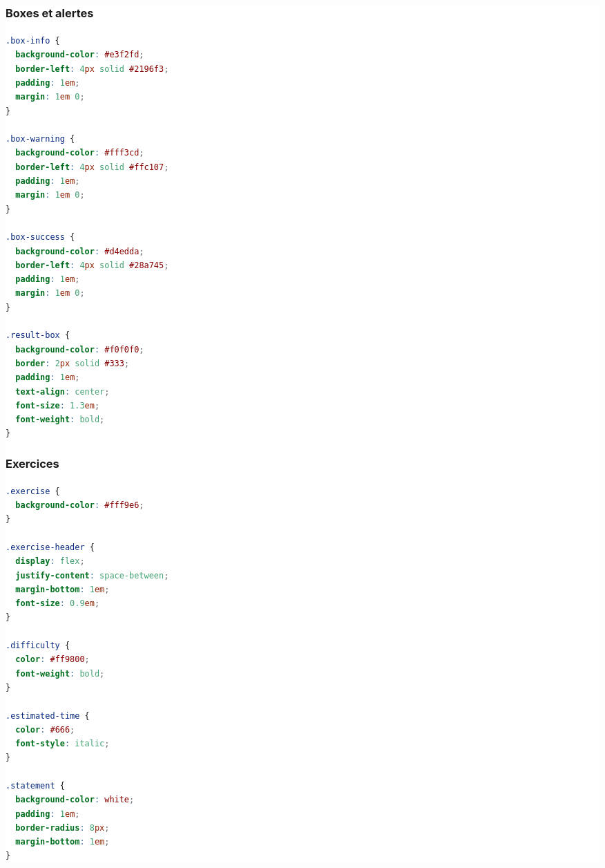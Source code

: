 ### Boxes et alertes

```css
.box-info {
  background-color: #e3f2fd;
  border-left: 4px solid #2196f3;
  padding: 1em;
  margin: 1em 0;
}

.box-warning {
  background-color: #fff3cd;
  border-left: 4px solid #ffc107;
  padding: 1em;
  margin: 1em 0;
}

.box-success {
  background-color: #d4edda;
  border-left: 4px solid #28a745;
  padding: 1em;
  margin: 1em 0;
}

.result-box {
  background-color: #f0f0f0;
  border: 2px solid #333;
  padding: 1em;
  text-align: center;
  font-size: 1.3em;
  font-weight: bold;
}
```

### Exercices

```css
.exercise {
  background-color: #fff9e6;
}

.exercise-header {
  display: flex;
  justify-content: space-between;
  margin-bottom: 1em;
  font-size: 0.9em;
}

.difficulty {
  color: #ff9800;
  font-weight: bold;
}

.estimated-time {
  color: #666;
  font-style: italic;
}

.statement {
  background-color: white;
  padding: 1em;
  border-radius: 8px;
  margin-bottom: 1em;
}
```